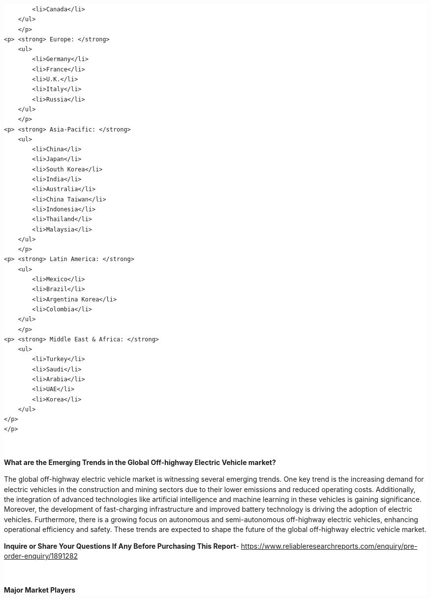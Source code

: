             <li>Canada</li>
        </ul>
        </p> 
    <p> <strong> Europe: </strong>
        <ul>
            <li>Germany</li>
            <li>France</li>
            <li>U.K.</li>
            <li>Italy</li>
            <li>Russia</li>
        </ul>
        </p> 
    <p> <strong> Asia-Pacific: </strong>
        <ul>
            <li>China</li>
            <li>Japan</li>
            <li>South Korea</li>
            <li>India</li>
            <li>Australia</li>
            <li>China Taiwan</li>
            <li>Indonesia</li>
            <li>Thailand</li>
            <li>Malaysia</li>
        </ul>
        </p> 
    <p> <strong> Latin America: </strong>
        <ul>
            <li>Mexico</li>
            <li>Brazil</li>
            <li>Argentina Korea</li>
            <li>Colombia</li>
        </ul>
        </p> 
    <p> <strong> Middle East & Africa: </strong>
        <ul>
            <li>Turkey</li>
            <li>Saudi</li>
            <li>Arabia</li>
            <li>UAE</li>
            <li>Korea</li>
        </ul>
    </p>
    </p>
<p>&nbsp;</p>
<p><strong>What are the Emerging Trends in the Global Off-highway Electric Vehicle market?</strong></p>
<p><p>The global off-highway electric vehicle market is witnessing several emerging trends. One key trend is the increasing demand for electric vehicles in the construction and mining sectors due to their lower emissions and reduced operating costs. Additionally, the integration of advanced technologies like artificial intelligence and machine learning in these vehicles is gaining significance. Moreover, the development of fast-charging infrastructure and improved battery technology is driving the adoption of electric vehicles. Furthermore, there is a growing focus on autonomous and semi-autonomous off-highway electric vehicles, enhancing operational efficiency and safety. These trends are expected to shape the future of the global off-highway electric vehicle market.</p></p>
<p><strong>Inquire or Share Your Questions If Any Before Purchasing This Report</strong>- <a href="https://www.reliableresearchreports.com/enquiry/pre-order-enquiry/1891282">https://www.reliableresearchreports.com/enquiry/pre-order-enquiry/1891282</a></p>
<p>&nbsp;</p>
<p><strong>Major Market Players</strong></p>